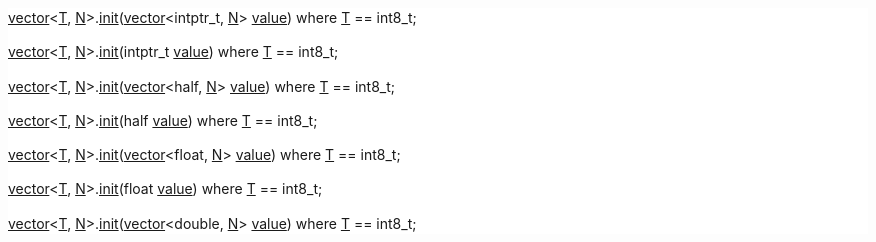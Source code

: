 <a href="/stdlib-reference/types/vector/index" class="code_type">vector</a>&lt;<a href="/stdlib-reference/types/vector/init#typeparam-T" class="code_type">T</a>, <a href="/stdlib-reference/types/vector/index#decl-N" class="code_var">N</a>&gt;.<a href="/stdlib-reference/types/vector/init">init</a>(<a href="/stdlib-reference/types/vector/index" class="code_type">vector</a>&lt;intptr_t, <a href="/stdlib-reference/types/vector/index#decl-N" class="code_var">N</a>&gt; <a href="/stdlib-reference/types/vector/init#decl-value" class="code_param">value</a>)
    <span class='code_keyword'>where</span> <a href="/stdlib-reference/types/vector/init#typeparam-T" class="code_type">T</a> == int8_t;

<a href="/stdlib-reference/types/vector/index" class="code_type">vector</a>&lt;<a href="/stdlib-reference/types/vector/init#typeparam-T" class="code_type">T</a>, <a href="/stdlib-reference/types/vector/index#decl-N" class="code_var">N</a>&gt;.<a href="/stdlib-reference/types/vector/init">init</a>(intptr_t <a href="/stdlib-reference/types/vector/init#decl-value" class="code_param">value</a>)
    <span class='code_keyword'>where</span> <a href="/stdlib-reference/types/vector/init#typeparam-T" class="code_type">T</a> == int8_t;

<a href="/stdlib-reference/types/vector/index" class="code_type">vector</a>&lt;<a href="/stdlib-reference/types/vector/init#typeparam-T" class="code_type">T</a>, <a href="/stdlib-reference/types/vector/index#decl-N" class="code_var">N</a>&gt;.<a href="/stdlib-reference/types/vector/init">init</a>(<a href="/stdlib-reference/types/vector/index" class="code_type">vector</a>&lt;<span class="code_keyword">half</span>, <a href="/stdlib-reference/types/vector/index#decl-N" class="code_var">N</a>&gt; <a href="/stdlib-reference/types/vector/init#decl-value" class="code_param">value</a>)
    <span class='code_keyword'>where</span> <a href="/stdlib-reference/types/vector/init#typeparam-T" class="code_type">T</a> == int8_t;

<a href="/stdlib-reference/types/vector/index" class="code_type">vector</a>&lt;<a href="/stdlib-reference/types/vector/init#typeparam-T" class="code_type">T</a>, <a href="/stdlib-reference/types/vector/index#decl-N" class="code_var">N</a>&gt;.<a href="/stdlib-reference/types/vector/init">init</a>(<span class="code_keyword">half</span> <a href="/stdlib-reference/types/vector/init#decl-value" class="code_param">value</a>)
    <span class='code_keyword'>where</span> <a href="/stdlib-reference/types/vector/init#typeparam-T" class="code_type">T</a> == int8_t;

<a href="/stdlib-reference/types/vector/index" class="code_type">vector</a>&lt;<a href="/stdlib-reference/types/vector/init#typeparam-T" class="code_type">T</a>, <a href="/stdlib-reference/types/vector/index#decl-N" class="code_var">N</a>&gt;.<a href="/stdlib-reference/types/vector/init">init</a>(<a href="/stdlib-reference/types/vector/index" class="code_type">vector</a>&lt;<span class="code_keyword">float</span>, <a href="/stdlib-reference/types/vector/index#decl-N" class="code_var">N</a>&gt; <a href="/stdlib-reference/types/vector/init#decl-value" class="code_param">value</a>)
    <span class='code_keyword'>where</span> <a href="/stdlib-reference/types/vector/init#typeparam-T" class="code_type">T</a> == int8_t;

<a href="/stdlib-reference/types/vector/index" class="code_type">vector</a>&lt;<a href="/stdlib-reference/types/vector/init#typeparam-T" class="code_type">T</a>, <a href="/stdlib-reference/types/vector/index#decl-N" class="code_var">N</a>&gt;.<a href="/stdlib-reference/types/vector/init">init</a>(<span class="code_keyword">float</span> <a href="/stdlib-reference/types/vector/init#decl-value" class="code_param">value</a>)
    <span class='code_keyword'>where</span> <a href="/stdlib-reference/types/vector/init#typeparam-T" class="code_type">T</a> == int8_t;

<a href="/stdlib-reference/types/vector/index" class="code_type">vector</a>&lt;<a href="/stdlib-reference/types/vector/init#typeparam-T" class="code_type">T</a>, <a href="/stdlib-reference/types/vector/index#decl-N" class="code_var">N</a>&gt;.<a href="/stdlib-reference/types/vector/init">init</a>(<a href="/stdlib-reference/types/vector/index" class="code_type">vector</a>&lt;<span class="code_keyword">double</span>, <a href="/stdlib-reference/types/vector/index#decl-N" class="code_var">N</a>&gt; <a href="/stdlib-reference/types/vector/init#decl-value" class="code_param">value</a>)
    <span class='code_keyword'>where</span> <a href="/stdlib-reference/types/vector/init#typeparam-T" class="code_type">T</a> == int8_t;
